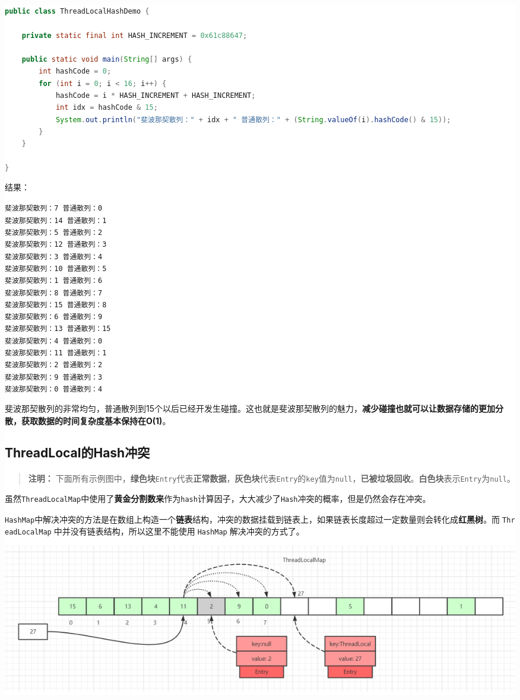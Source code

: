```java
public class ThreadLocalHashDemo {

    private static final int HASH_INCREMENT = 0x61c88647;

    public static void main(String[] args) {
        int hashCode = 0;
        for (int i = 0; i < 16; i++) {
            hashCode = i * HASH_INCREMENT + HASH_INCREMENT;
            int idx = hashCode & 15;
            System.out.println("斐波那契散列：" + idx + " 普通散列：" + (String.valueOf(i).hashCode() & 15));
        }
    }
    
}
```

结果：

```
斐波那契散列：7 普通散列：0
斐波那契散列：14 普通散列：1
斐波那契散列：5 普通散列：2
斐波那契散列：12 普通散列：3
斐波那契散列：3 普通散列：4
斐波那契散列：10 普通散列：5
斐波那契散列：1 普通散列：6
斐波那契散列：8 普通散列：7
斐波那契散列：15 普通散列：8
斐波那契散列：6 普通散列：9
斐波那契散列：13 普通散列：15
斐波那契散列：4 普通散列：0
斐波那契散列：11 普通散列：1
斐波那契散列：2 普通散列：2
斐波那契散列：9 普通散列：3
斐波那契散列：0 普通散列：4
```

斐波那契散列的非常均匀，普通散列到15个以后已经开发生碰撞。这也就是斐波那契散列的魅力，**减少碰撞也就可以让数据存储的更加分散，获取数据的时间复杂度基本保持在O(1)**。

## ThreadLocal的Hash冲突

> **注明：** 下面所有示例图中，**绿色块**`Entry`代表**正常数据**，**灰色块**代表`Entry`的`key`值为`null`，**已被垃圾回收**。**白色块**表示`Entry`为`null`。

虽然`ThreadLocalMap`中使用了**黄金分割数来**作为`hash`计算因子，大大减少了`Hash`冲突的概率，但是仍然会存在冲突。

`HashMap`中解决冲突的方法是在数组上构造一个**链表**结构，冲突的数据挂载到链表上，如果链表长度超过一定数量则会转化成**红黑树**。而 `ThreadLocalMap` 中并没有链表结构，所以这里不能使用 `HashMap` 解决冲突的方式了。

![ThreadLocal的Hash冲突](images/%E6%B7%B1%E5%85%A5%E7%90%86%E8%A7%A3ThreadLocal/202109141507366.png)

